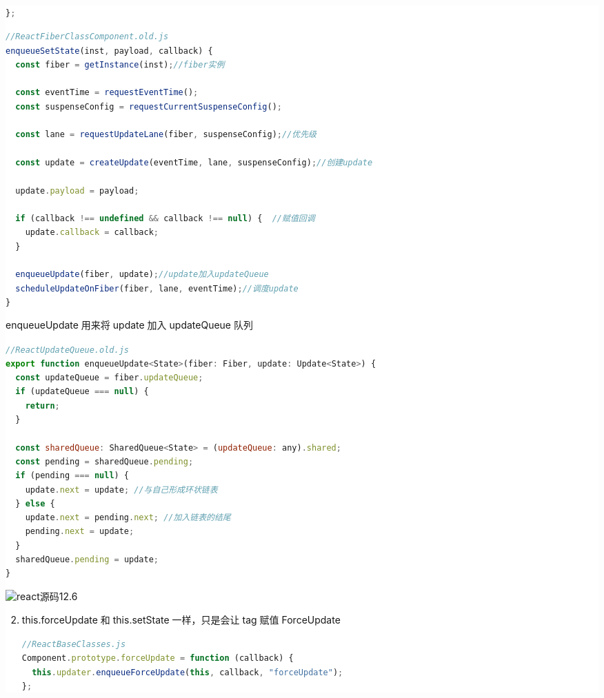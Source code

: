    ```js
   };
   ```

   ```js
   //ReactFiberClassComponent.old.js
   enqueueSetState(inst, payload, callback) {
     const fiber = getInstance(inst);//fiber实例

     const eventTime = requestEventTime();
     const suspenseConfig = requestCurrentSuspenseConfig();

     const lane = requestUpdateLane(fiber, suspenseConfig);//优先级

     const update = createUpdate(eventTime, lane, suspenseConfig);//创建update

     update.payload = payload;

     if (callback !== undefined && callback !== null) {  //赋值回调
       update.callback = callback;
     }

     enqueueUpdate(fiber, update);//update加入updateQueue
     scheduleUpdateOnFiber(fiber, lane, eventTime);//调度update
   }
   ```

   enqueueUpdate 用来将 update 加入 updateQueue 队列

   ```js
   //ReactUpdateQueue.old.js
   export function enqueueUpdate<State>(fiber: Fiber, update: Update<State>) {
     const updateQueue = fiber.updateQueue;
     if (updateQueue === null) {
       return;
     }

     const sharedQueue: SharedQueue<State> = (updateQueue: any).shared;
     const pending = sharedQueue.pending;
     if (pending === null) {
       update.next = update; //与自己形成环状链表
     } else {
       update.next = pending.next; //加入链表的结尾
       pending.next = update;
     }
     sharedQueue.pending = update;
   }
   ```

   ![react源码12.6](https://femarkdownpicture.oss-cn-qingdao.aliyuncs.com/imgs20210529105855.png)

2. this.forceUpdate 和 this.setState 一样，只是会让 tag 赋值 ForceUpdate

   ```js
   //ReactBaseClasses.js
   Component.prototype.forceUpdate = function (callback) {
     this.updater.enqueueForceUpdate(this, callback, "forceUpdate");
   };
   ```
